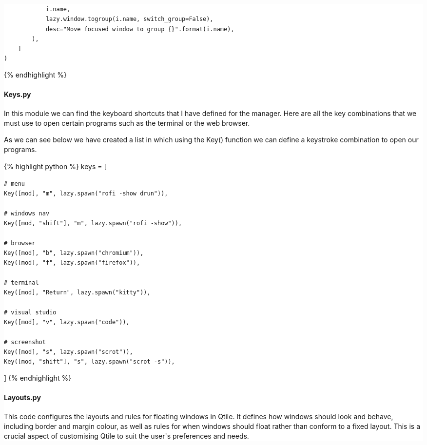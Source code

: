                 i.name,
                lazy.window.togroup(i.name, switch_group=False),
                desc="Move focused window to group {}".format(i.name),
            ),
        ]
    )
{% endhighlight %}

#### Keys.py

In this module we can find the keyboard shortcuts that I have defined for the manager. Here are all the key combinations that we must use to open certain programs such as the terminal or the web browser.

As we can see below we have created a list in which using the Key() function we can define a keystroke combination to open our programs.

{% highlight python %}
keys = [
    
    # menu
    Key([mod], "m", lazy.spawn("rofi -show drun")),

    # windows nav
    Key([mod, "shift"], "m", lazy.spawn("rofi -show")),

    # browser
    Key([mod], "b", lazy.spawn("chromium")),
    Key([mod], "f", lazy.spawn("firefox")),

    # terminal
    Key([mod], "Return", lazy.spawn("kitty")),

    # visual studio
    Key([mod], "v", lazy.spawn("code")),

    # screenshot
    Key([mod], "s", lazy.spawn("scrot")),
    Key([mod, "shift"], "s", lazy.spawn("scrot -s")),

]
{% endhighlight %}


#### Layouts.py

This code configures the layouts and rules for floating windows in Qtile. It defines how windows should look and behave, including border and margin colour, as well as rules for when windows should float rather than conform to a fixed layout. This is a crucial aspect of customising Qtile to suit the user's preferences and needs.
